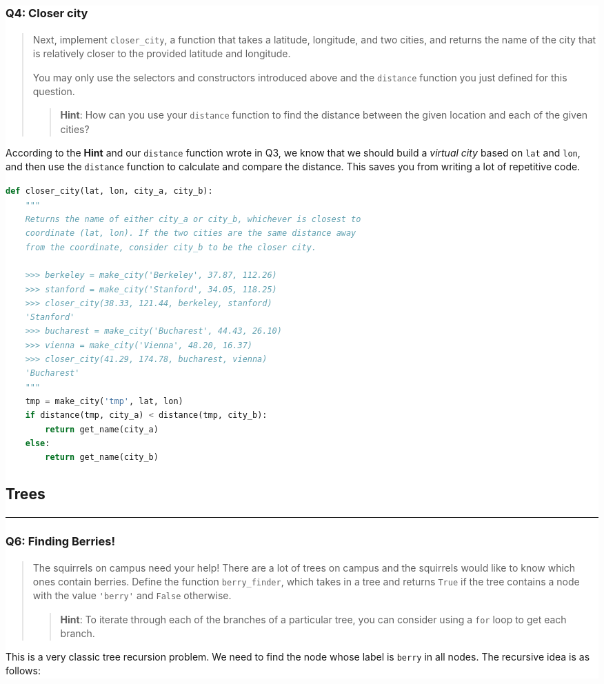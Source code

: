 ### Q4: Closer city

>   Next, implement `closer_city`, a function that takes a latitude, longitude, and two cities, and returns the name of the city that is relatively closer to the provided latitude and longitude.
>
>   You may only use the selectors and constructors introduced above and the `distance` function you just defined for this question.
>
>   >   **Hint**: How can you use your `distance` function to find the distance between the given location and each of the given cities?

According to the **Hint** and our `distance` function wrote in Q3, we know that we should build a *virtual city* based on `lat` and `lon`, and then use the `distance` function to calculate and compare the distance. This saves you from writing a lot of repetitive code.

```python
def closer_city(lat, lon, city_a, city_b):
    """
    Returns the name of either city_a or city_b, whichever is closest to
    coordinate (lat, lon). If the two cities are the same distance away
    from the coordinate, consider city_b to be the closer city.

    >>> berkeley = make_city('Berkeley', 37.87, 112.26)
    >>> stanford = make_city('Stanford', 34.05, 118.25)
    >>> closer_city(38.33, 121.44, berkeley, stanford)
    'Stanford'
    >>> bucharest = make_city('Bucharest', 44.43, 26.10)
    >>> vienna = make_city('Vienna', 48.20, 16.37)
    >>> closer_city(41.29, 174.78, bucharest, vienna)
    'Bucharest'
    """
    tmp = make_city('tmp', lat, lon)
    if distance(tmp, city_a) < distance(tmp, city_b):
        return get_name(city_a)
    else:
        return get_name(city_b)
```

## Trees

---

### Q6: Finding Berries!

>   The squirrels on campus need your help! There are a lot of trees on campus and the squirrels would like to know which ones contain berries. Define the function `berry_finder`, which takes in a tree and returns `True` if the tree contains a node with the value `'berry'` and `False` otherwise.
>
>   >   **Hint**: To iterate through each of the branches of a particular tree, you can consider using a `for` loop to get each branch.

This is a very classic tree recursion problem. We need to find the node whose label is `berry` in all nodes. The recursive idea is as follows:
